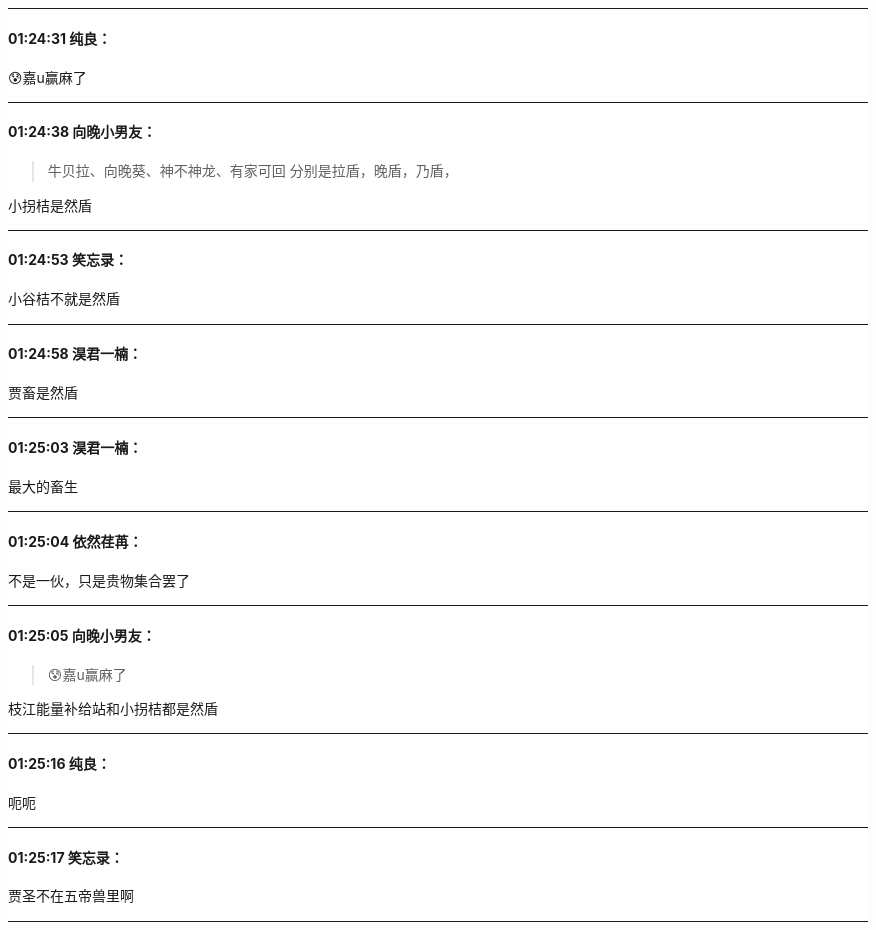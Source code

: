 *****

#### 01:24:31  纯良：

😰嘉u赢麻了

*****

#### 01:24:38  向晚小男友：

<blockquote>牛贝拉、向晚葵、神不神龙、有家可回
分别是拉盾，晚盾，乃盾，</blockquote>
 小拐桔是然盾

*****

#### 01:24:53  笑忘录：

小谷桔不就是然盾

*****

#### 01:24:58  淏君一楠：

贾畜是然盾

*****

#### 01:25:03  淏君一楠：

最大的畜生

*****

#### 01:25:04  依然荏苒：

不是一伙，只是贵物集合罢了

*****

#### 01:25:05  向晚小男友：

<blockquote>😰嘉u赢麻了</blockquote>
 枝江能量补给站和小拐桔都是然盾

*****

#### 01:25:16  纯良：

呃呃

*****

#### 01:25:17  笑忘录：

贾圣不在五帝兽里啊

*****
